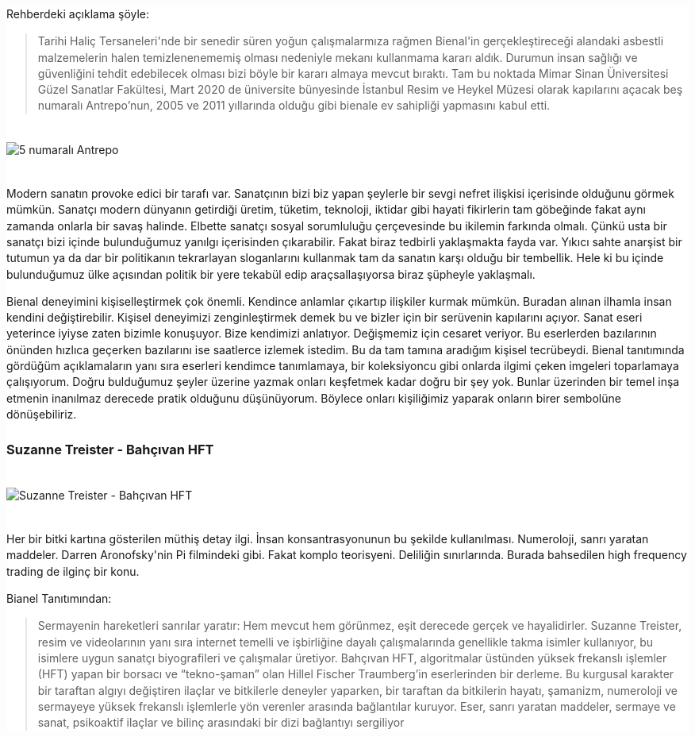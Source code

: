 Rehberdeki açıklama şöyle: 
> Tarihi Haliç Tersaneleri'nde bir senedir süren yoğun çalışmalarmıza rağmen Bienal'in gerçekleştireceği alandaki asbestli malzemelerin halen temizlenenememiş olması nedeniyle mekanı kullanmama kararı aldık. Durumun insan sağlığı ve güvenliğini tehdit edebilecek olması bizi böyle bir kararı almaya mevcut bıraktı. Tam bu noktada Mimar Sinan Üniversitesi Güzel Sanatlar Fakültesi, Mart 2020 de üniversite bünyesinde İstanbul Resim ve Heykel Müzesi olarak kapılarını açacak beş numaralı Antrepo’nun, 2005 ve 2011 yıllarında olduğu gibi bienale ev sahipliği yapmasını kabul etti.

<div class="row" style="margin-bottom: 2.5rem; margin-top: 2.5rem;">
   <div class="ten columns"><img class="u-max-full-width" src="https://tozbulut.github.io/images/msgsu-5nolu-antrepo.jpg" alt="5 numaralı Antrepo"/></div>
   <div class="two column"></div>
</div>

Modern sanatın provoke edici bir tarafı var. Sanatçının bizi biz yapan şeylerle bir sevgi nefret ilişkisi içerisinde olduğunu görmek mümkün.
Sanatçı modern dünyanın getirdiği üretim, tüketim, teknoloji, iktidar gibi hayati fikirlerin tam göbeğinde fakat aynı zamanda onlarla bir savaş halinde.
Elbette sanatçı sosyal sorumluluğu çerçevesinde bu ikilemin farkında olmalı.
Çünkü usta bir sanatçı bizi içinde bulunduğumuz yanılgı içerisinden çıkarabilir.
Fakat biraz tedbirli yaklaşmakta fayda var. Yıkıcı sahte anarşist bir tutumun ya da dar bir politikanın tekrarlayan sloganlarını kullanmak tam da sanatın karşı olduğu bir tembellik.
Hele ki bu içinde bulunduğumuz ülke açısından politik bir yere tekabül edip araçsallaşıyorsa biraz şüpheyle yaklaşmalı.

Bienal deneyimini kişiselleştirmek çok önemli. Kendince anlamlar çıkartıp ilişkiler kurmak mümkün. 
Buradan alınan ilhamla insan kendini değiştirebilir. Kişisel deneyimizi zenginleştirmek demek bu ve bizler için bir serüvenin kapılarını açıyor. 
Sanat eseri yeterince iyiyse zaten bizimle konuşuyor. Bize kendimizi anlatıyor.
Değişmemiz için cesaret veriyor. Bu eserlerden bazılarının önünden hızlıca geçerken bazılarını ise saatlerce izlemek istedim. Bu da tam tamına aradığım kişisel tecrübeydi. 
Bienal tanıtımında gördüğüm açıklamaların yanı sıra eserleri kendimce tanımlamaya, bir koleksiyoncu gibi onlarda ilgimi çeken imgeleri toparlamaya çalışıyorum.
Doğru bulduğumuz şeyler üzerine yazmak onları keşfetmek kadar doğru bir şey yok. 
Bunlar üzerinden bir temel inşa etmenin inanılmaz derecede pratik olduğunu düşünüyorum. Böylece onları kişiliğimiz yaparak onların birer sembolüne dönüşebiliriz.

### Suzanne Treister - Bahçıvan HFT

<div class="row" style="margin-bottom: 2.5rem; margin-top: 2.5rem;">
   <div class="ten columns"><img class="u-max-full-width" src="https://tozbulut.github.io/images/HFT_HFT-Diagram3.jpg" alt="Suzanne Treister - Bahçıvan HFT" /></div>
   <div class="two column"></div>
</div>

Her bir bitki kartına gösterilen müthiş detay ilgi.
İnsan konsantrasyonunun bu şekilde kullanılması.
Numeroloji, sanrı yaratan maddeler. Darren Aronofsky'nin Pi filmindeki gibi. Fakat komplo teorisyeni. Deliliğin sınırlarında. Burada bahsedilen high frequency trading de ilginç bir konu.

Bianel Tanıtımından:
> Sermayenin hareketleri sanrılar yaratır: Hem mevcut hem görünmez, eşit derecede gerçek ve hayalidirler.
Suzanne Treister, resim ve videolarının yanı sıra internet temelli ve işbirliğine dayalı çalışmalarında genellikle takma isimler kullanıyor, bu isimlere uygun sanatçı biyografileri ve çalışmalar üretiyor. Bahçıvan HFT, algoritmalar üstünden yüksek frekanslı işlemler (HFT) yapan bir borsacı ve “tekno-şaman” olan Hillel Fischer Traumberg’in eserlerinden bir derleme. Bu kurgusal karakter bir taraftan algıyı değiştiren ilaçlar ve bitkilerle deneyler yaparken, bir taraftan da bitkilerin hayatı, şamanizm, numeroloji ve sermayeye yüksek frekanslı işlemlerle yön verenler arasında bağlantılar kuruyor. Eser, sanrı yaratan maddeler, sermaye ve sanat, psikoaktif ilaçlar ve bilinç arasındaki bir dizi bağlantıyı sergiliyor
